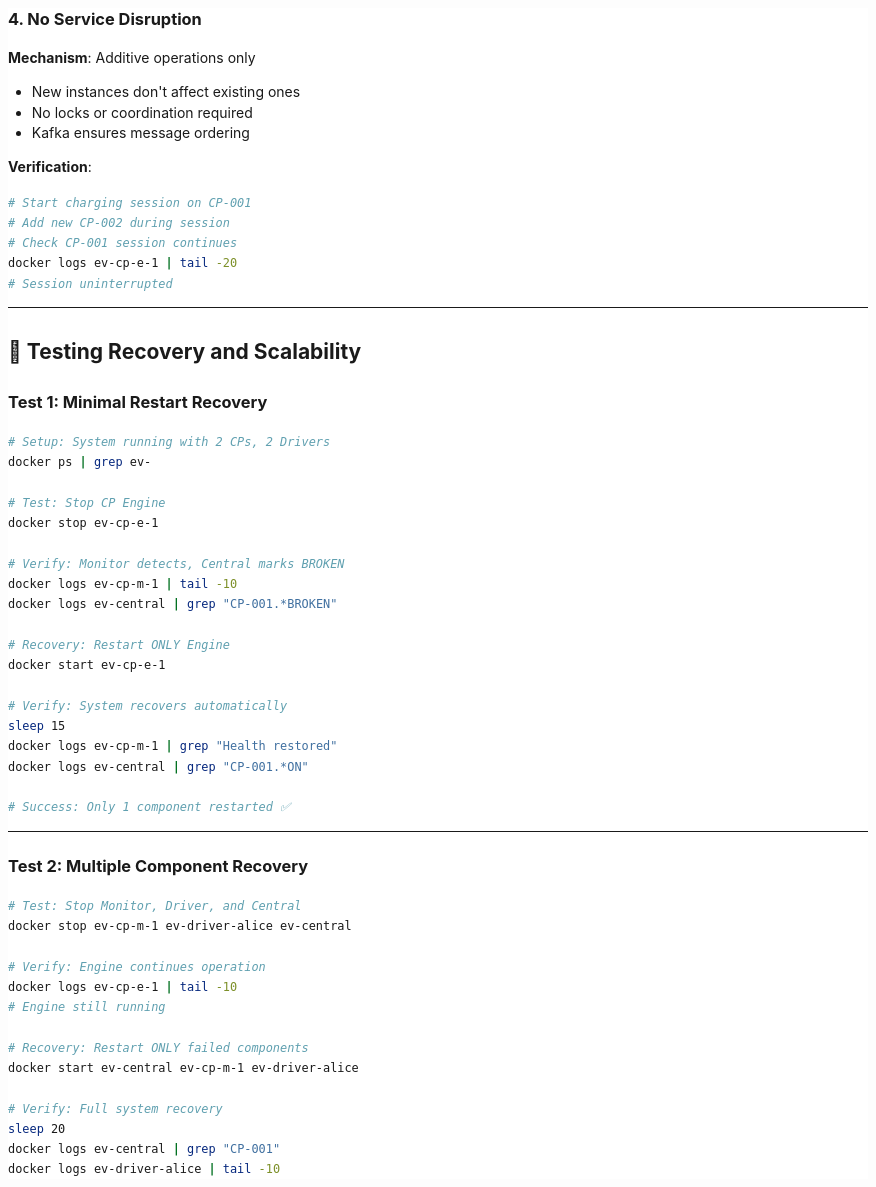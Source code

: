 
### 4. No Service Disruption

**Mechanism**: Additive operations only
- New instances don't affect existing ones
- No locks or coordination required
- Kafka ensures message ordering

**Verification**:
```bash
# Start charging session on CP-001
# Add new CP-002 during session
# Check CP-001 session continues
docker logs ev-cp-e-1 | tail -20
# Session uninterrupted
```

---

## 🧪 Testing Recovery and Scalability

### Test 1: Minimal Restart Recovery

```bash
# Setup: System running with 2 CPs, 2 Drivers
docker ps | grep ev-

# Test: Stop CP Engine
docker stop ev-cp-e-1

# Verify: Monitor detects, Central marks BROKEN
docker logs ev-cp-m-1 | tail -10
docker logs ev-central | grep "CP-001.*BROKEN"

# Recovery: Restart ONLY Engine
docker start ev-cp-e-1

# Verify: System recovers automatically
sleep 15
docker logs ev-cp-m-1 | grep "Health restored"
docker logs ev-central | grep "CP-001.*ON"

# Success: Only 1 component restarted ✅
```

---

### Test 2: Multiple Component Recovery

```bash
# Test: Stop Monitor, Driver, and Central
docker stop ev-cp-m-1 ev-driver-alice ev-central

# Verify: Engine continues operation
docker logs ev-cp-e-1 | tail -10
# Engine still running

# Recovery: Restart ONLY failed components
docker start ev-central ev-cp-m-1 ev-driver-alice

# Verify: Full system recovery
sleep 20
docker logs ev-central | grep "CP-001"
docker logs ev-driver-alice | tail -10

```